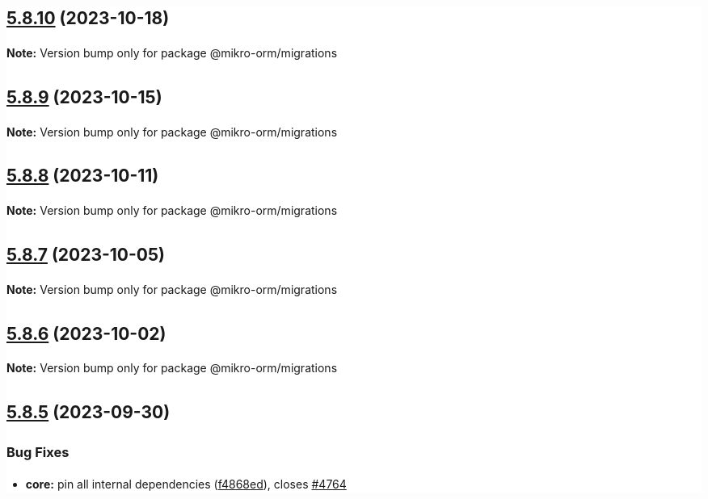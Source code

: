 



## [5.8.10](https://github.com/mikro-orm/mikro-orm/compare/v5.8.9...v5.8.10) (2023-10-18)

**Note:** Version bump only for package @mikro-orm/migrations





## [5.8.9](https://github.com/mikro-orm/mikro-orm/compare/v5.8.8...v5.8.9) (2023-10-15)

**Note:** Version bump only for package @mikro-orm/migrations





## [5.8.8](https://github.com/mikro-orm/mikro-orm/compare/v5.8.7...v5.8.8) (2023-10-11)

**Note:** Version bump only for package @mikro-orm/migrations





## [5.8.7](https://github.com/mikro-orm/mikro-orm/compare/v5.8.6...v5.8.7) (2023-10-05)

**Note:** Version bump only for package @mikro-orm/migrations





## [5.8.6](https://github.com/mikro-orm/mikro-orm/compare/v5.8.5...v5.8.6) (2023-10-02)

**Note:** Version bump only for package @mikro-orm/migrations





## [5.8.5](https://github.com/mikro-orm/mikro-orm/compare/v5.8.4...v5.8.5) (2023-09-30)


### Bug Fixes

* **core:** pin all internal dependencies ([f4868ed](https://github.com/mikro-orm/mikro-orm/commit/f4868edec97457e7c4548d887fb3ba23cf266c59)), closes [#4764](https://github.com/mikro-orm/mikro-orm/issues/4764)



